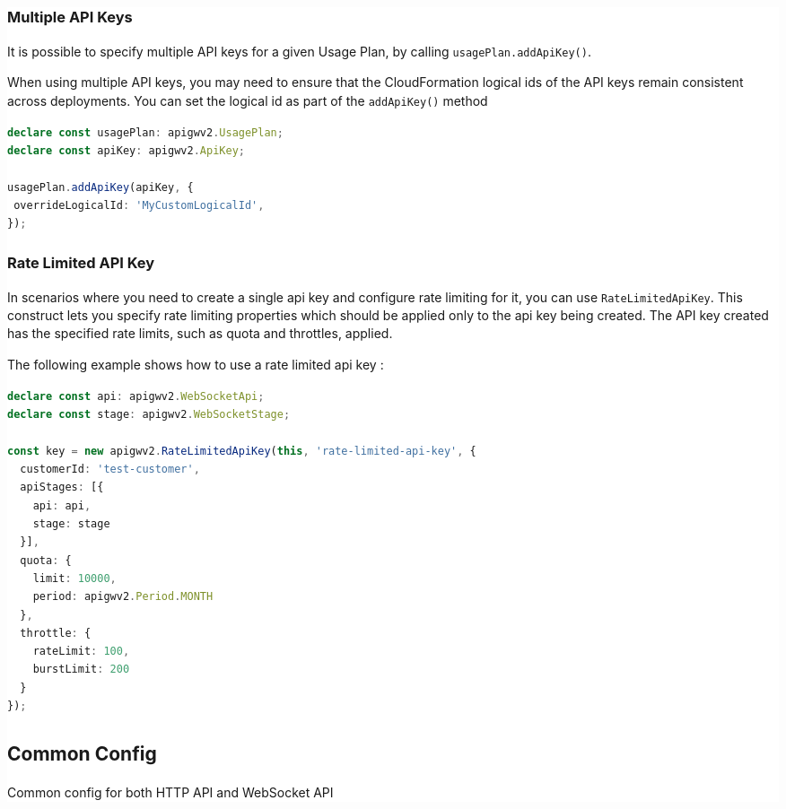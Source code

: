 
### Multiple API Keys

It is possible to specify multiple API keys for a given Usage Plan, by calling `usagePlan.addApiKey()`.

When using multiple API keys, you may need to ensure that the CloudFormation logical ids of the API keys remain consistent across deployments. You can set the logical id as part of the `addApiKey()` method

```ts
declare const usagePlan: apigwv2.UsagePlan;
declare const apiKey: apigwv2.ApiKey;

usagePlan.addApiKey(apiKey, {
 overrideLogicalId: 'MyCustomLogicalId',
});
```

### Rate Limited API Key

In scenarios where you need to create a single api key and configure rate limiting for it, you can use `RateLimitedApiKey`.
This construct lets you specify rate limiting properties which should be applied only to the api key being created.
The API key created has the specified rate limits, such as quota and throttles, applied.

The following example shows how to use a rate limited api key :

```ts
declare const api: apigwv2.WebSocketApi;
declare const stage: apigwv2.WebSocketStage;

const key = new apigwv2.RateLimitedApiKey(this, 'rate-limited-api-key', {
  customerId: 'test-customer',
  apiStages: [{
    api: api,
    stage: stage
  }],
  quota: {
    limit: 10000,
    period: apigwv2.Period.MONTH
  },
  throttle: {
    rateLimit: 100,
    burstLimit: 200
  }
});            
```

## Common Config

Common config for both HTTP API and WebSocket API
